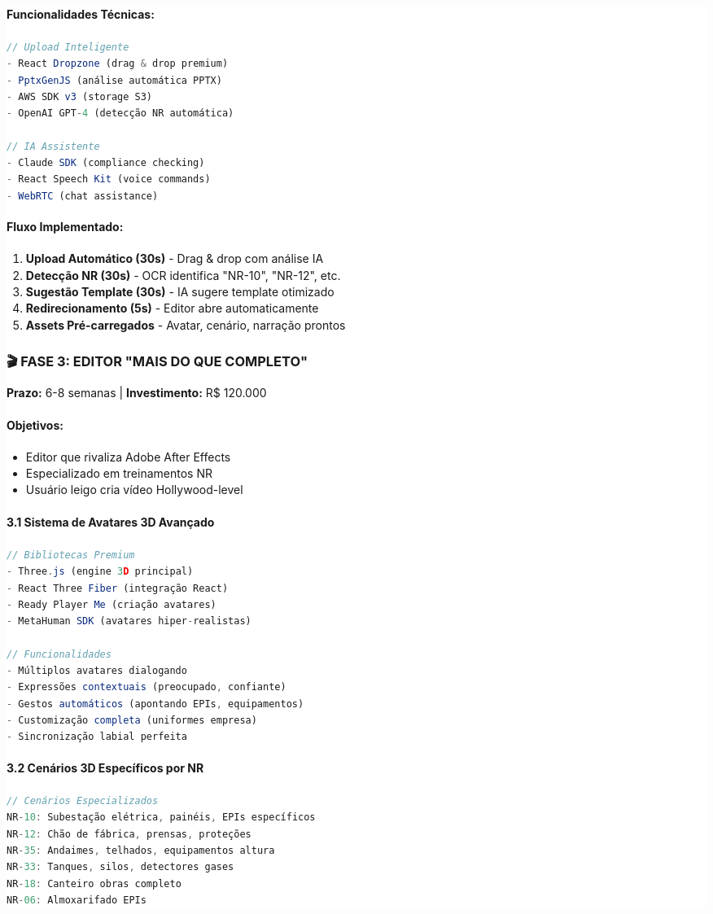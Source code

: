 #### **Funcionalidades Técnicas:**
```typescript
// Upload Inteligente
- React Dropzone (drag & drop premium)
- PptxGenJS (análise automática PPTX)
- AWS SDK v3 (storage S3)
- OpenAI GPT-4 (detecção NR automática)

// IA Assistente
- Claude SDK (compliance checking)
- React Speech Kit (voice commands)
- WebRTC (chat assistance)
```

#### **Fluxo Implementado:**
1. **Upload Automático (30s)** - Drag & drop com análise IA
2. **Detecção NR (30s)** - OCR identifica "NR-10", "NR-12", etc.
3. **Sugestão Template (30s)** - IA sugere template otimizado
4. **Redirecionamento (5s)** - Editor abre automaticamente
5. **Assets Pré-carregados** - Avatar, cenário, narração prontos

### **🎬 FASE 3: EDITOR "MAIS DO QUE COMPLETO"**
**Prazo:** 6-8 semanas | **Investimento:** R$ 120.000

#### **Objetivos:**
- Editor que rivaliza Adobe After Effects
- Especializado em treinamentos NR
- Usuário leigo cria vídeo Hollywood-level

#### **3.1 Sistema de Avatares 3D Avançado**
```typescript
// Bibliotecas Premium
- Three.js (engine 3D principal)
- React Three Fiber (integração React)
- Ready Player Me (criação avatares)
- MetaHuman SDK (avatares hiper-realistas)

// Funcionalidades
- Múltiplos avatares dialogando
- Expressões contextuais (preocupado, confiante)
- Gestos automáticos (apontando EPIs, equipamentos)
- Customização completa (uniformes empresa)
- Sincronização labial perfeita
```

#### **3.2 Cenários 3D Específicos por NR**
```typescript
// Cenários Especializados
NR-10: Subestação elétrica, painéis, EPIs específicos
NR-12: Chão de fábrica, prensas, proteções
NR-35: Andaimes, telhados, equipamentos altura
NR-33: Tanques, silos, detectores gases
NR-18: Canteiro obras completo
NR-06: Almoxarifado EPIs
```
